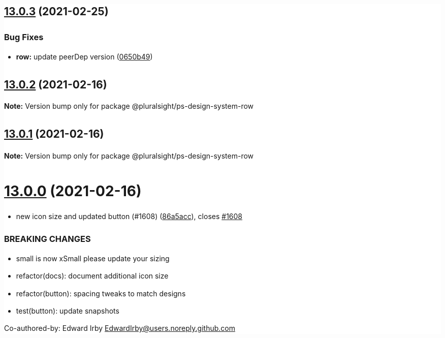 

## [13.0.3](https://github.com/pluralsight/design-system/compare/@pluralsight/ps-design-system-row@13.0.2...@pluralsight/ps-design-system-row@13.0.3) (2021-02-25)


### Bug Fixes

* **row:** update peerDep version ([0650b49](https://github.com/pluralsight/design-system/commit/0650b49fce2c89ee039a3031df2daf5486deb222))





## [13.0.2](https://github.com/pluralsight/design-system/compare/@pluralsight/ps-design-system-row@13.0.1...@pluralsight/ps-design-system-row@13.0.2) (2021-02-16)

**Note:** Version bump only for package @pluralsight/ps-design-system-row





## [13.0.1](https://github.com/pluralsight/design-system/compare/@pluralsight/ps-design-system-row@13.0.0...@pluralsight/ps-design-system-row@13.0.1) (2021-02-16)

**Note:** Version bump only for package @pluralsight/ps-design-system-row





# [13.0.0](https://github.com/pluralsight/design-system/compare/@pluralsight/ps-design-system-row@12.1.0...@pluralsight/ps-design-system-row@13.0.0) (2021-02-16)


* new icon size and updated button (#1608) ([86a5acc](https://github.com/pluralsight/design-system/commit/86a5acc1be39c58dba78f3f563453b69ec851034)), closes [#1608](https://github.com/pluralsight/design-system/issues/1608)


### BREAKING CHANGES

* small is now xSmall please update your sizing

* refactor(docs): document additional icon size

* refactor(button): spacing tweaks to match designs

* test(button): update snapshots

Co-authored-by: Edward Irby <EdwardIrby@users.noreply.github.com>



